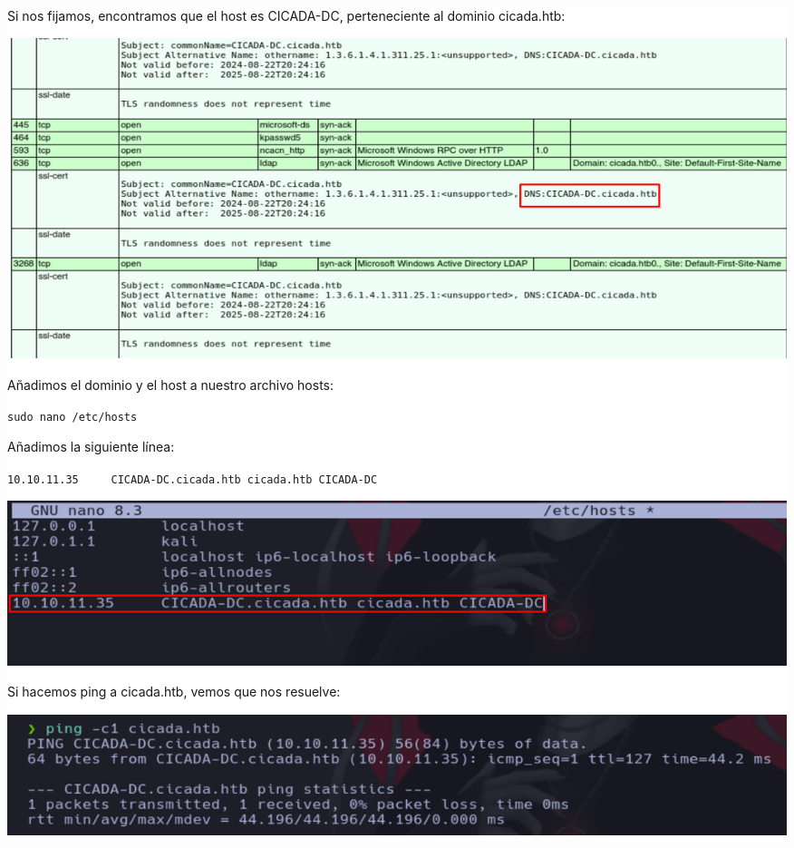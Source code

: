 Si nos fijamos, encontramos que el host es CICADA-DC, perteneciente al dominio cicada.htb:

![nmap2](Imagenes/8.png)

Añadimos el dominio y el host a nuestro archivo hosts:

```
sudo nano /etc/hosts
```

Añadimos la siguiente línea:

```
10.10.11.35     CICADA-DC.cicada.htb cicada.htb CICADA-DC 
```

![nmap2](Imagenes/9.png)

Si hacemos ping a cicada.htb, vemos que nos resuelve:

![nmap2](Imagenes/10.png)
